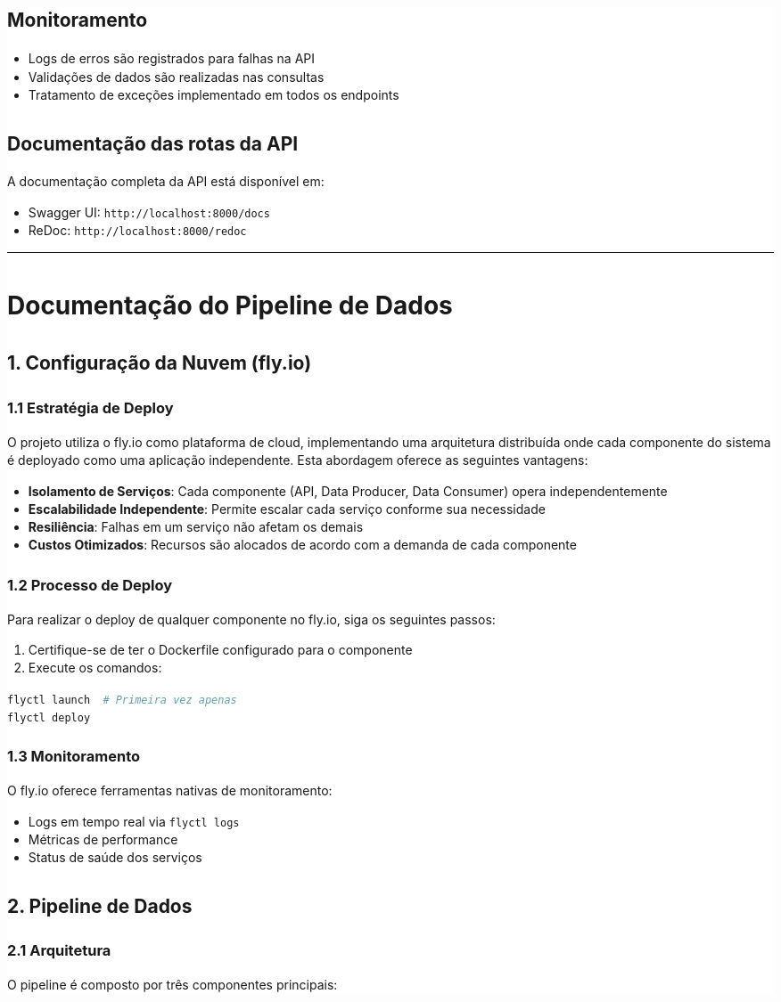 ## Monitoramento
- Logs de erros são registrados para falhas na API
- Validações de dados são realizadas nas consultas
- Tratamento de exceções implementado em todos os endpoints

## Documentação das rotas da API
A documentação completa da API está disponível em:
- Swagger UI: `http://localhost:8000/docs`
- ReDoc: `http://localhost:8000/redoc` 

---

# Documentação do Pipeline de Dados

## 1. Configuração da Nuvem (fly.io)

### 1.1 Estratégia de Deploy
O projeto utiliza o fly.io como plataforma de cloud, implementando uma arquitetura distribuída onde cada componente do sistema é deployado como uma aplicação independente. Esta abordagem oferece as seguintes vantagens:

- **Isolamento de Serviços**: Cada componente (API, Data Producer, Data Consumer) opera independentemente
- **Escalabilidade Independente**: Permite escalar cada serviço conforme sua necessidade
- **Resiliência**: Falhas em um serviço não afetam os demais
- **Custos Otimizados**: Recursos são alocados de acordo com a demanda de cada componente

### 1.2 Processo de Deploy
Para realizar o deploy de qualquer componente no fly.io, siga os seguintes passos:

1. Certifique-se de ter o Dockerfile configurado para o componente
2. Execute os comandos:
```bash
flyctl launch  # Primeira vez apenas
flyctl deploy
```

### 1.3 Monitoramento
O fly.io oferece ferramentas nativas de monitoramento:
- Logs em tempo real via `flyctl logs`
- Métricas de performance
- Status de saúde dos serviços

## 2. Pipeline de Dados

### 2.1 Arquitetura
O pipeline é composto por três componentes principais:
